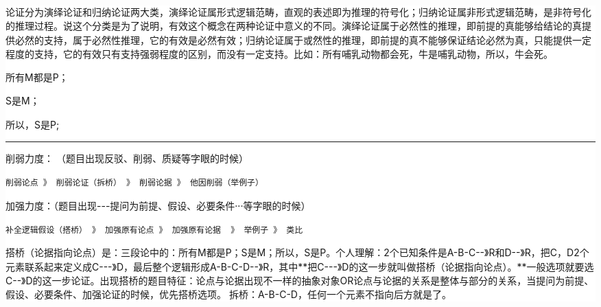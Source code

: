论证分为演绎论证和归纳论证两大类，演绎论证属形式逻辑范畴，直观的表述即为推理的符号化；归纳论证属非形式逻辑范畴，是非符号化的推理过程。说这个分类是为了说明，有效这个概念在两种论证中意义的不同。演绎论证属于必然性的推理，即前提的真能够给结论的真提供必然的支持，属于必然性推理，它的有效是必然有效；归纳论证属于或然性的推理，即前提的真不能够保证结论必然为真，只能提供一定程度的支持，它的有效只有支持强弱程度的区别，而没有一定支持。比如：所有哺乳动物都会死，牛是哺乳动物，所以，牛会死。

所有M都是P；

S是M；

所以，S是P;

--------

削弱力度： （题目出现反驳、削弱、质疑等字眼的时候）

    削弱论点 》 削弱论证（拆桥） 》 削弱论据 》 他因削弱（举例子）


加强力度：（题目出现---提问为前提、假设、必要条件···等字眼的时候）


    补全逻辑假设（搭桥） 》 加强原有论点 》 加强原有论据  》 举例子 》 类比

搭桥（论据指向论点）是：三段论中的：所有M都是P；S是M；所以，S是P。个人理解：2个已知条件是A-B-C--》R和D--》R，把C，D2个元素联系起来定义成C---》D，最后整个逻辑形成A-B-C-D--》R，其中**把C---》D的这一步就叫做搭桥（论据指向论点）。**一般选项就要选C--》D的这一步论证。出现搭桥的题目特征：论点与论据出现不一样的抽象对象OR论点与论据的关系是整体与部分的关系，当提问为前提、假设、必要条件、加强论证的时候，优先搭桥选项。
拆桥：A-B-C-D，任何一个元素不指向后方就是了。
